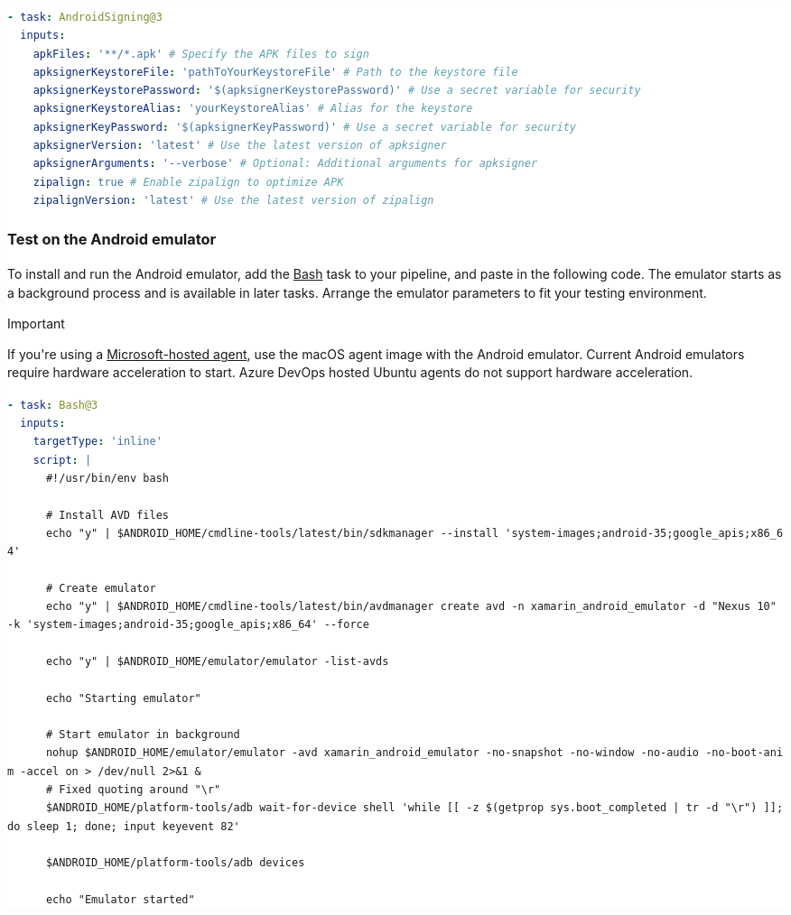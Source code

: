 ```yaml
- task: AndroidSigning@3
  inputs:
    apkFiles: '**/*.apk' # Specify the APK files to sign
    apksignerKeystoreFile: 'pathToYourKeystoreFile' # Path to the keystore file
    apksignerKeystorePassword: '$(apksignerKeystorePassword)' # Use a secret variable for security
    apksignerKeystoreAlias: 'yourKeystoreAlias' # Alias for the keystore
    apksignerKeyPassword: '$(apksignerKeyPassword)' # Use a secret variable for security
    apksignerVersion: 'latest' # Use the latest version of apksigner
    apksignerArguments: '--verbose' # Optional: Additional arguments for apksigner
    zipalign: true # Enable zipalign to optimize APK
    zipalignVersion: 'latest' # Use the latest version of zipalign
```

### Test on the Android emulator

To install and run the Android emulator, add the [Bash](/azure/devops/pipelines/tasks/reference/bash-v3) task to your pipeline, and paste in the following code. The emulator starts as a background process and is available in later tasks. Arrange the emulator parameters to fit your testing environment.

> [!IMPORTANT]
> If you're using a [Microsoft-hosted agent](../agents/hosted.md), use the macOS agent image with the Android emulator. Current Android emulators require hardware acceleration to start. Azure DevOps hosted Ubuntu agents do not support hardware acceleration. 

```yaml
- task: Bash@3
  inputs:
    targetType: 'inline'
    script: |
      #!/usr/bin/env bash

      # Install AVD files
      echo "y" | $ANDROID_HOME/cmdline-tools/latest/bin/sdkmanager --install 'system-images;android-35;google_apis;x86_64'

      # Create emulator
      echo "y" | $ANDROID_HOME/cmdline-tools/latest/bin/avdmanager create avd -n xamarin_android_emulator -d "Nexus 10" -k 'system-images;android-35;google_apis;x86_64' --force

      echo "y" | $ANDROID_HOME/emulator/emulator -list-avds

      echo "Starting emulator"

      # Start emulator in background
      nohup $ANDROID_HOME/emulator/emulator -avd xamarin_android_emulator -no-snapshot -no-window -no-audio -no-boot-anim -accel on > /dev/null 2>&1 &
      # Fixed quoting around "\r"
      $ANDROID_HOME/platform-tools/adb wait-for-device shell 'while [[ -z $(getprop sys.boot_completed | tr -d "\r") ]]; do sleep 1; done; input keyevent 82'

      $ANDROID_HOME/platform-tools/adb devices

      echo "Emulator started"
```
